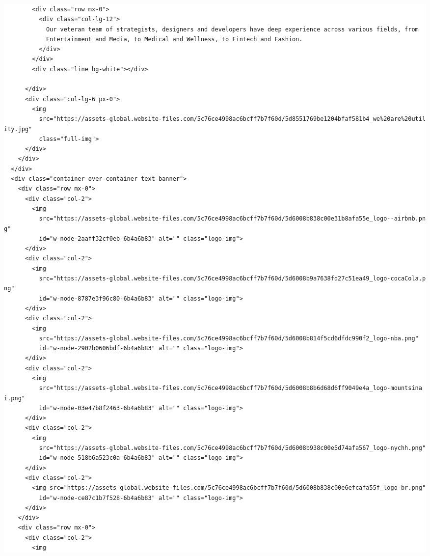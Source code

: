             <div class="row mx-0">
              <div class="col-lg-12">
                Our veteran team of strategists, designers and developers have deep experience across various fields, from
                Entertainment and Media, to Medical and Wellness, to Fintech and Fashion.
              </div>
            </div>
            <div class="line bg-white"></div>
    
          </div>
          <div class="col-lg-6 px-0">
            <img
              src="https://assets-global.website-files.com/5c76ce4998ac6bcff7b7f60d/5d8551769be1204bfaf581b4_we%20are%20utility.jpg"
              class="full-img">
          </div>
        </div>
      </div>
      <div class="container over-container text-banner">
        <div class="row mx-0">
          <div class="col-2">
            <img
              src="https://assets-global.website-files.com/5c76ce4998ac6bcff7b7f60d/5d6008b838c00e31b8afa55e_logo--airbnb.png"
              id="w-node-2aaff32cf0eb-6b4a6b83" alt="" class="logo-img">
          </div>
          <div class="col-2">
            <img
              src="https://assets-global.website-files.com/5c76ce4998ac6bcff7b7f60d/5d6008b9a7638fd27c51ea49_logo-cocaCola.png"
              id="w-node-8787e3f96c80-6b4a6b83" alt="" class="logo-img">
          </div>
          <div class="col-2">
            <img
              src="https://assets-global.website-files.com/5c76ce4998ac6bcff7b7f60d/5d6008b814f5cd6dfdc990f2_logo-nba.png"
              id="w-node-2902b0606bdf-6b4a6b83" alt="" class="logo-img">
          </div>
          <div class="col-2">
            <img
              src="https://assets-global.website-files.com/5c76ce4998ac6bcff7b7f60d/5d6008b8b6d68d6ff9049e4a_logo-mountsinai.png"
              id="w-node-03e47b8f2463-6b4a6b83" alt="" class="logo-img">
          </div>
          <div class="col-2">
            <img
              src="https://assets-global.website-files.com/5c76ce4998ac6bcff7b7f60d/5d6008b938c00e5d74afa567_logo-nychh.png"
              id="w-node-518b6a523c0a-6b4a6b83" alt="" class="logo-img">
          </div>
          <div class="col-2">
            <img src="https://assets-global.website-files.com/5c76ce4998ac6bcff7b7f60d/5d6008b838c00e6efcafa55f_logo-br.png"
              id="w-node-ce87c1b7f528-6b4a6b83" alt="" class="logo-img">
          </div>
        </div>
        <div class="row mx-0">
          <div class="col-2">
            <img